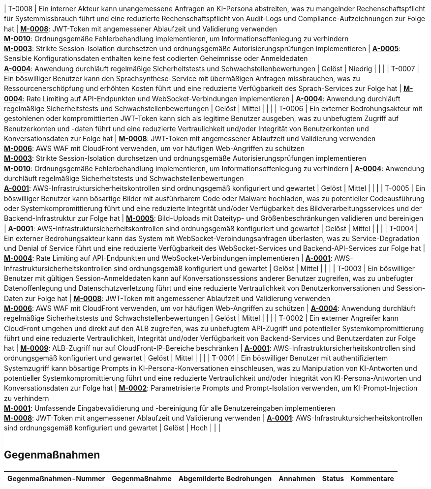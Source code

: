 | <a name="T-0008"></a>T-0008 | Ein interner Akteur kann unangemessene Anfragen an KI-Persona abstreiten, was zu mangelnder Rechenschaftspflicht für Systemmissbrauch führt und eine reduzierte Rechenschaftspflicht von Audit-Logs und Compliance-Aufzeichnungen zur Folge hat | [**M-0008**](#M-0008): JWT-Token mit angemessener Ablaufzeit und Validierung verwenden<br/>[**M-0010**](#M-0010): Ordnungsgemäße Fehlerbehandlung implementieren, um Informationsoffenlegung zu verhindern<br/>[**M-0003**](#M-0003): Strikte Session-Isolation durchsetzen und ordnungsgemäße Autorisierungsprüfungen implementieren | [**A-0005**](#A-0005): Sensible Konfigurationsdaten enthalten keine fest codierten Geheimnisse oder Anmeldedaten<br/>[**A-0004**](#A-0004): Anwendung durchläuft regelmäßige Sicherheitstests und Schwachstellenbewertungen |  Gelöst | Niedrig |  |  |
| <a name="T-0007"></a>T-0007 | Ein böswilliger Benutzer kann den Sprachsynthese-Service mit übermäßigen Anfragen missbrauchen, was zu Ressourcenerschöpfung und erhöhten Kosten führt und eine reduzierte Verfügbarkeit des Sprach-Services zur Folge hat | [**M-0004**](#M-0004): Rate Limiting auf API-Endpunkten und WebSocket-Verbindungen implementieren | [**A-0004**](#A-0004): Anwendung durchläuft regelmäßige Sicherheitstests und Schwachstellenbewertungen |  Gelöst | Mittel |  |  |
| <a name="T-0006"></a>T-0006 | Ein externer Bedrohungsakteur mit gestohlenen oder kompromittierten JWT-Token kann sich als legitime Benutzer ausgeben, was zu unbefugtem Zugriff auf Benutzerkonten und -daten führt und eine reduzierte Vertraulichkeit und\/oder Integrität von Benutzerkonten und Konversationsdaten zur Folge hat | [**M-0008**](#M-0008): JWT-Token mit angemessener Ablaufzeit und Validierung verwenden<br/>[**M-0006**](#M-0006): AWS WAF mit CloudFront verwenden, um vor häufigen Web-Angriffen zu schützen<br/>[**M-0003**](#M-0003): Strikte Session-Isolation durchsetzen und ordnungsgemäße Autorisierungsprüfungen implementieren<br/>[**M-0010**](#M-0010): Ordnungsgemäße Fehlerbehandlung implementieren, um Informationsoffenlegung zu verhindern | [**A-0004**](#A-0004): Anwendung durchläuft regelmäßige Sicherheitstests und Schwachstellenbewertungen<br/>[**A-0001**](#A-0001): AWS-Infrastruktursicherheitskontrollen sind ordnungsgemäß konfiguriert und gewartet |  Gelöst | Mittel |  |  |
| <a name="T-0005"></a>T-0005 | Ein böswilliger Benutzer kann bösartige Bilder mit ausführbarem Code oder Malware hochladen, was zu potentieller Codeausführung oder Systemkompromittierung führt und eine reduzierte Integrität und\/oder Verfügbarkeit des Bildverarbeitungsservices und der Backend-Infrastruktur zur Folge hat | [**M-0005**](#M-0005): Bild-Uploads mit Dateityp- und Größenbeschränkungen validieren und bereinigen | [**A-0001**](#A-0001): AWS-Infrastruktursicherheitskontrollen sind ordnungsgemäß konfiguriert und gewartet |  Gelöst | Mittel |  |  |
| <a name="T-0004"></a>T-0004 | Ein externer Bedrohungsakteur kann das System mit WebSocket-Verbindungsanfragen überlasten, was zu Service-Degradation und Denial of Service führt und eine reduzierte Verfügbarkeit des WebSocket-Services und Backend-API-Services zur Folge hat | [**M-0004**](#M-0004): Rate Limiting auf API-Endpunkten und WebSocket-Verbindungen implementieren | [**A-0001**](#A-0001): AWS-Infrastruktursicherheitskontrollen sind ordnungsgemäß konfiguriert und gewartet |  Gelöst | Mittel |  |  |
| <a name="T-0003"></a>T-0003 | Ein böswilliger Benutzer mit gültigen Session-Anmeldedaten kann auf Konversationssessions anderer Benutzer zugreifen, was zu unbefugter Datenoffenlegung und Datenschutzverletzung führt und eine reduzierte Vertraulichkeit von Benutzerkonversationen und Session-Daten zur Folge hat | [**M-0008**](#M-0008): JWT-Token mit angemessener Ablaufzeit und Validierung verwenden<br/>[**M-0006**](#M-0006): AWS WAF mit CloudFront verwenden, um vor häufigen Web-Angriffen zu schützen | [**A-0004**](#A-0004): Anwendung durchläuft regelmäßige Sicherheitstests und Schwachstellenbewertungen |  Gelöst | Mittel |  |  |
| <a name="T-0002"></a>T-0002 | Ein externer Angreifer kann CloudFront umgehen und direkt auf den ALB zugreifen, was zu unbefugtem API-Zugriff und potentieller Systemkompromittierung führt und eine reduzierte Vertraulichkeit, Integrität und\/oder Verfügbarkeit von Backend-Services und Benutzerdaten zur Folge hat | [**M-0009**](#M-0009): ALB-Zugriff nur auf CloudFront-IP-Bereiche beschränken | [**A-0001**](#A-0001): AWS-Infrastruktursicherheitskontrollen sind ordnungsgemäß konfiguriert und gewartet |  Gelöst | Mittel |  |  |
| <a name="T-0001"></a>T-0001 | Ein böswilliger Benutzer mit authentifiziertem Systemzugriff kann bösartige Prompts in KI-Persona-Konversationen einschleusen, was zu Manipulation von KI-Antworten und potentieller Systemkompromittierung führt und eine reduzierte Vertraulichkeit und\/oder Integrität von KI-Persona-Antworten und Konversationsdaten zur Folge hat | [**M-0002**](#M-0002): Parametrisierte Prompts und Prompt-Isolation verwenden, um KI-Prompt-Injection zu verhindern<br/>[**M-0001**](#M-0001): Umfassende Eingabevalidierung und -bereinigung für alle Benutzereingaben implementieren<br/>[**M-0008**](#M-0008): JWT-Token mit angemessener Ablaufzeit und Validierung verwenden | [**A-0001**](#A-0001): AWS-Infrastruktursicherheitskontrollen sind ordnungsgemäß konfiguriert und gewartet |  Gelöst | Hoch |  |  |

## Gegenmaßnahmen

| Gegenmaßnahmen-Nummer | Gegenmaßnahme | Abgemilderte Bedrohungen | Annahmen | Status | Kommentare |
| --- | --- | --- | --- | --- | --- |